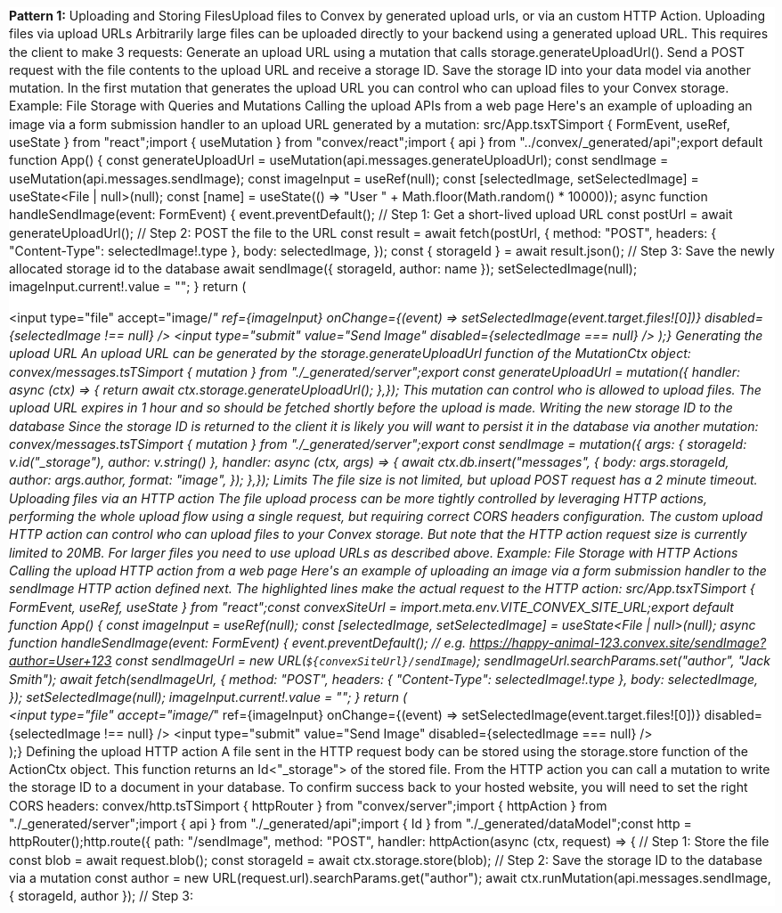 **Pattern 1:** Uploading and Storing FilesUpload files to Convex by generated upload urls, or via an custom HTTP Action. Uploading files via upload URLs​ Arbitrarily large files can be uploaded directly to your backend using a generated upload URL. This requires the client to make 3 requests: Generate an upload URL using a mutation that calls storage.generateUploadUrl(). Send a POST request with the file contents to the upload URL and receive a storage ID. Save the storage ID into your data model via another mutation. In the first mutation that generates the upload URL you can control who can upload files to your Convex storage. Example: File Storage with Queries and Mutations Calling the upload APIs from a web page​ Here's an example of uploading an image via a form submission handler to an upload URL generated by a mutation: src/App.tsxTSimport { FormEvent, useRef, useState } from "react";import { useMutation } from "convex/react";import { api } from "../convex/_generated/api";export default function App() { const generateUploadUrl = useMutation(api.messages.generateUploadUrl); const sendImage = useMutation(api.messages.sendImage); const imageInput = useRef<HTMLInputElement>(null); const [selectedImage, setSelectedImage] = useState<File | null>(null); const [name] = useState(() => "User " + Math.floor(Math.random() * 10000)); async function handleSendImage(event: FormEvent) { event.preventDefault(); // Step 1: Get a short-lived upload URL const postUrl = await generateUploadUrl(); // Step 2: POST the file to the URL const result = await fetch(postUrl, { method: "POST", headers: { "Content-Type": selectedImage!.type }, body: selectedImage, }); const { storageId } = await result.json(); // Step 3: Save the newly allocated storage id to the database await sendImage({ storageId, author: name }); setSelectedImage(null); imageInput.current!.value = ""; } return ( <form onSubmit={handleSendImage}> <input type="file" accept="image/*" ref={imageInput} onChange={(event) => setSelectedImage(event.target.files![0])} disabled={selectedImage !== null} /> <input type="submit" value="Send Image" disabled={selectedImage === null} /> </form> );} Generating the upload URL​ An upload URL can be generated by the storage.generateUploadUrl function of the MutationCtx object: convex/messages.tsTSimport { mutation } from "./_generated/server";export const generateUploadUrl = mutation({ handler: async (ctx) => { return await ctx.storage.generateUploadUrl(); },}); This mutation can control who is allowed to upload files. The upload URL expires in 1 hour and so should be fetched shortly before the upload is made. Writing the new storage ID to the database​ Since the storage ID is returned to the client it is likely you will want to persist it in the database via another mutation: convex/messages.tsTSimport { mutation } from "./_generated/server";export const sendImage = mutation({ args: { storageId: v.id("_storage"), author: v.string() }, handler: async (ctx, args) => { await ctx.db.insert("messages", { body: args.storageId, author: args.author, format: "image", }); },}); Limits​ The file size is not limited, but upload POST request has a 2 minute timeout. Uploading files via an HTTP action​ The file upload process can be more tightly controlled by leveraging HTTP actions, performing the whole upload flow using a single request, but requiring correct CORS headers configuration. The custom upload HTTP action can control who can upload files to your Convex storage. But note that the HTTP action request size is currently limited to 20MB. For larger files you need to use upload URLs as described above. Example: File Storage with HTTP Actions Calling the upload HTTP action from a web page​ Here's an example of uploading an image via a form submission handler to the sendImage HTTP action defined next. The highlighted lines make the actual request to the HTTP action: src/App.tsxTSimport { FormEvent, useRef, useState } from "react";const convexSiteUrl = import.meta.env.VITE_CONVEX_SITE_URL;export default function App() { const imageInput = useRef<HTMLInputElement>(null); const [selectedImage, setSelectedImage] = useState<File | null>(null); async function handleSendImage(event: FormEvent) { event.preventDefault(); // e.g. https://happy-animal-123.convex.site/sendImage?author=User+123 const sendImageUrl = new URL(`${convexSiteUrl}/sendImage`); sendImageUrl.searchParams.set("author", "Jack Smith"); await fetch(sendImageUrl, { method: "POST", headers: { "Content-Type": selectedImage!.type }, body: selectedImage, }); setSelectedImage(null); imageInput.current!.value = ""; } return ( <form onSubmit={handleSendImage}> <input type="file" accept="image/*" ref={imageInput} onChange={(event) => setSelectedImage(event.target.files![0])} disabled={selectedImage !== null} /> <input type="submit" value="Send Image" disabled={selectedImage === null} /> </form> );} Defining the upload HTTP action​ A file sent in the HTTP request body can be stored using the storage.store function of the ActionCtx object. This function returns an Id<"_storage"> of the stored file. From the HTTP action you can call a mutation to write the storage ID to a document in your database. To confirm success back to your hosted website, you will need to set the right CORS headers: convex/http.tsTSimport { httpRouter } from "convex/server";import { httpAction } from "./_generated/server";import { api } from "./_generated/api";import { Id } from "./_generated/dataModel";const http = httpRouter();http.route({ path: "/sendImage", method: "POST", handler: httpAction(async (ctx, request) => { // Step 1: Store the file const blob = await request.blob(); const storageId = await ctx.storage.store(blob); // Step 2: Save the storage ID to the database via a mutation const author = new URL(request.url).searchParams.get("author"); await ctx.runMutation(api.messages.sendImage, { storageId, author }); // Step 3: